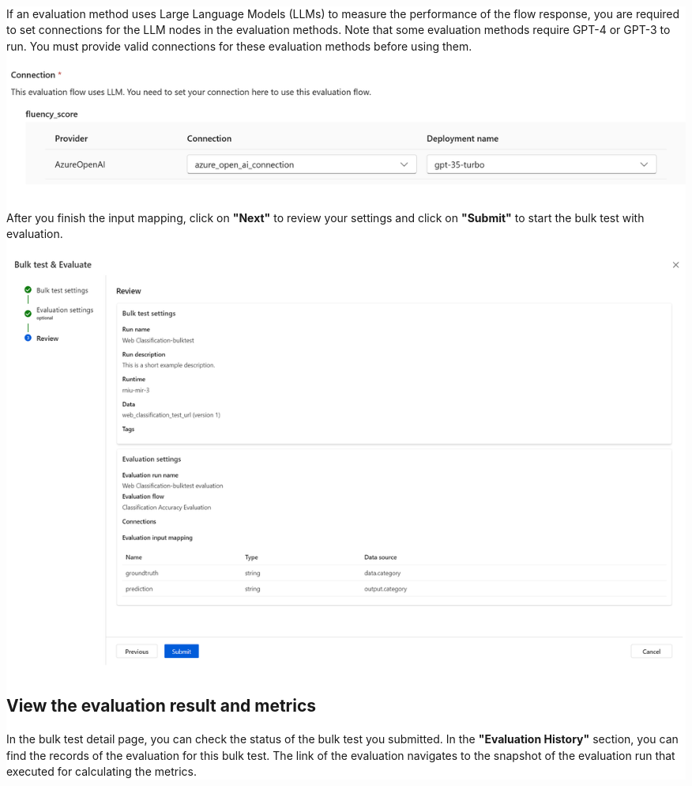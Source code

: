 If an evaluation method uses Large Language Models (LLMs) to measure the performance of the flow response, you are required to set connections for the LLM nodes in the evaluation methods. Note that some evaluation methods require GPT-4 or GPT-3 to run. You must provide valid connections for these evaluation methods before using them.

![Configuration for connection for evaluation method](../media/how-to-bulk-test-evaluate-flow/bulk-test-eval-connection.png)

After you finish the input mapping, click on  **"Next"**  to review your settings and click on  **"Submit"**  to start the bulk test with evaluation.

![Review the setting of the bulk test submission](../media/how-to-bulk-test-evaluate-flow/bulk-test-review.png)

## View the evaluation result and metrics

In the bulk test detail page, you can check the status of the bulk test you submitted. In the  **"Evaluation History"** section, you can find the records of the evaluation for this bulk test. The link of the evaluation navigates to the snapshot of the evaluation run that executed for calculating the metrics.
